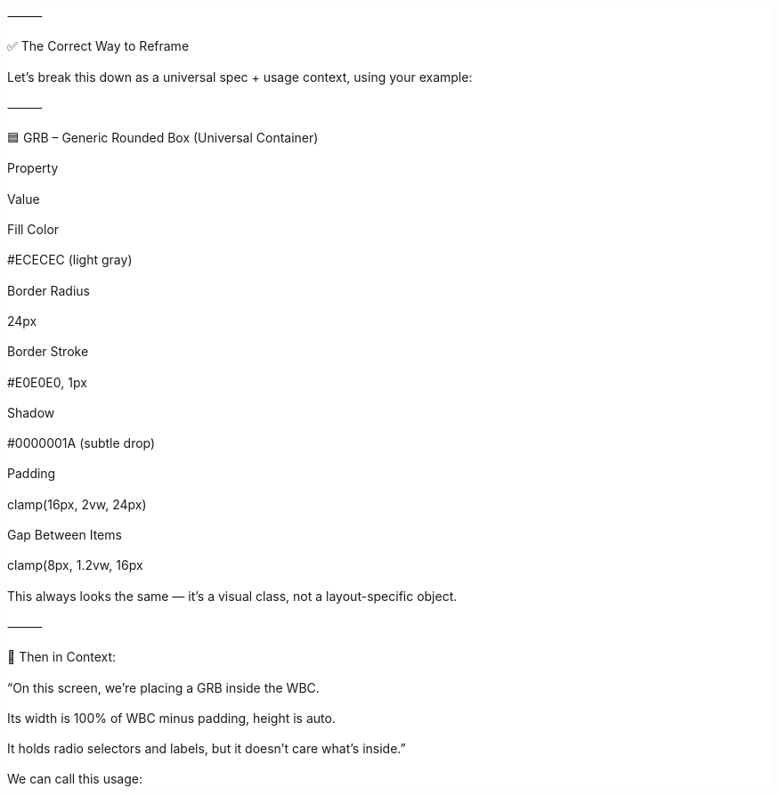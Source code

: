 ⸻



✅ The Correct Way to Reframe



Let’s break this down as a universal spec + usage context, using your example:



⸻



🟦 GRB – Generic Rounded Box (Universal Container)

Property

Value

Fill Color

#ECECEC (light gray)

Border Radius

24px

Border Stroke

#E0E0E0, 1px

Shadow

#0000001A (subtle drop)

Padding

clamp(16px, 2vw, 24px)

Gap Between Items

clamp(8px, 1.2vw, 16px





This always looks the same — it’s a visual class, not a layout-specific object.



⸻



🔽 Then in Context:



“On this screen, we’re placing a GRB inside the WBC.

Its width is 100% of WBC minus padding, height is auto.

It holds radio selectors and labels, but it doesn’t care what’s inside.”



We can call this usage:
